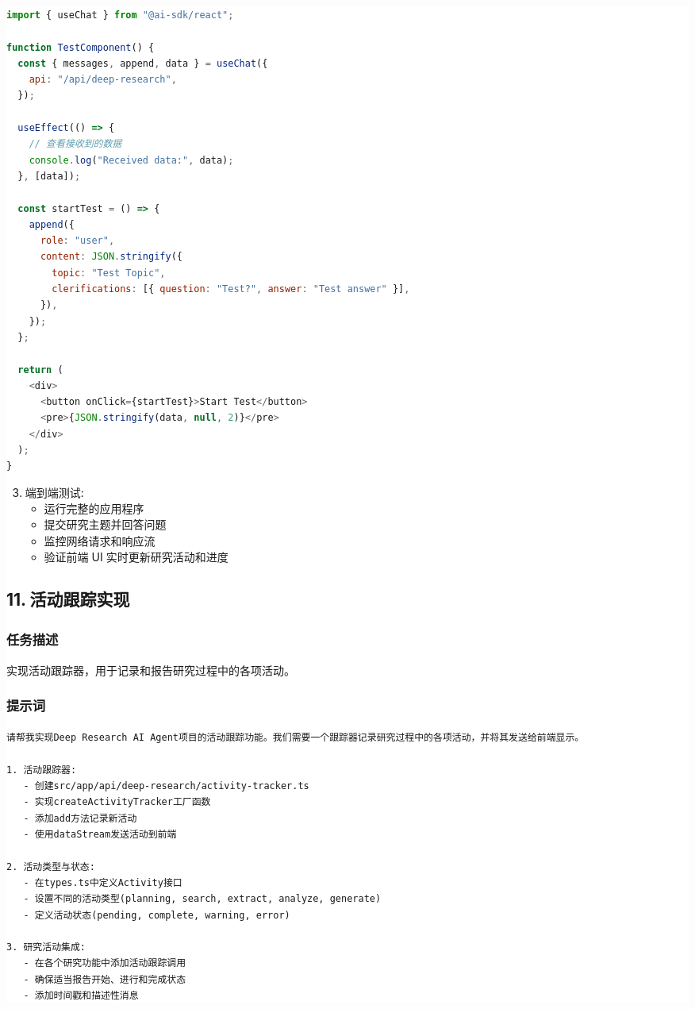 ```javascript
import { useChat } from "@ai-sdk/react";

function TestComponent() {
  const { messages, append, data } = useChat({
    api: "/api/deep-research",
  });

  useEffect(() => {
    // 查看接收到的数据
    console.log("Received data:", data);
  }, [data]);

  const startTest = () => {
    append({
      role: "user",
      content: JSON.stringify({
        topic: "Test Topic",
        clerifications: [{ question: "Test?", answer: "Test answer" }],
      }),
    });
  };

  return (
    <div>
      <button onClick={startTest}>Start Test</button>
      <pre>{JSON.stringify(data, null, 2)}</pre>
    </div>
  );
}
```

3. 端到端测试:
   - 运行完整的应用程序
   - 提交研究主题并回答问题
   - 监控网络请求和响应流
   - 验证前端 UI 实时更新研究活动和进度

## 11. 活动跟踪实现

### 任务描述

实现活动跟踪器，用于记录和报告研究过程中的各项活动。

### 提示词

```
请帮我实现Deep Research AI Agent项目的活动跟踪功能。我们需要一个跟踪器记录研究过程中的各项活动，并将其发送给前端显示。

1. 活动跟踪器:
   - 创建src/app/api/deep-research/activity-tracker.ts
   - 实现createActivityTracker工厂函数
   - 添加add方法记录新活动
   - 使用dataStream发送活动到前端

2. 活动类型与状态:
   - 在types.ts中定义Activity接口
   - 设置不同的活动类型(planning, search, extract, analyze, generate)
   - 定义活动状态(pending, complete, warning, error)

3. 研究活动集成:
   - 在各个研究功能中添加活动跟踪调用
   - 确保适当报告开始、进行和完成状态
   - 添加时间戳和描述性消息
```